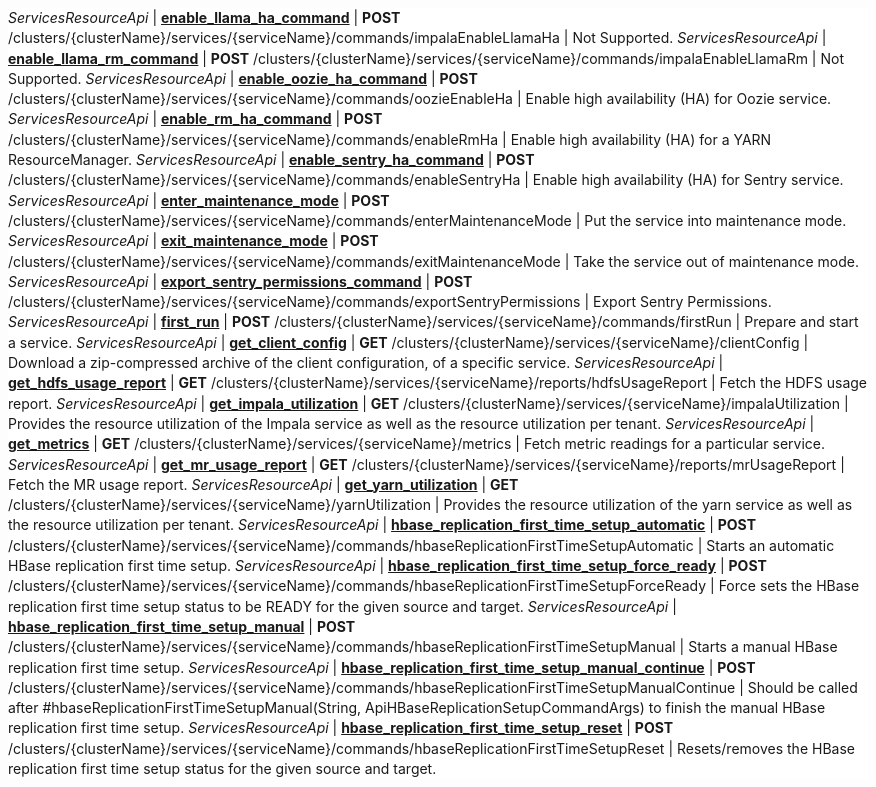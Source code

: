 *ServicesResourceApi* | [**enable_llama_ha_command**](docs/ServicesResourceApi.md#enable_llama_ha_command) | **POST** /clusters/{clusterName}/services/{serviceName}/commands/impalaEnableLlamaHa | Not Supported.
*ServicesResourceApi* | [**enable_llama_rm_command**](docs/ServicesResourceApi.md#enable_llama_rm_command) | **POST** /clusters/{clusterName}/services/{serviceName}/commands/impalaEnableLlamaRm | Not Supported.
*ServicesResourceApi* | [**enable_oozie_ha_command**](docs/ServicesResourceApi.md#enable_oozie_ha_command) | **POST** /clusters/{clusterName}/services/{serviceName}/commands/oozieEnableHa | Enable high availability (HA) for Oozie service.
*ServicesResourceApi* | [**enable_rm_ha_command**](docs/ServicesResourceApi.md#enable_rm_ha_command) | **POST** /clusters/{clusterName}/services/{serviceName}/commands/enableRmHa | Enable high availability (HA) for a YARN ResourceManager.
*ServicesResourceApi* | [**enable_sentry_ha_command**](docs/ServicesResourceApi.md#enable_sentry_ha_command) | **POST** /clusters/{clusterName}/services/{serviceName}/commands/enableSentryHa | Enable high availability (HA) for Sentry service.
*ServicesResourceApi* | [**enter_maintenance_mode**](docs/ServicesResourceApi.md#enter_maintenance_mode) | **POST** /clusters/{clusterName}/services/{serviceName}/commands/enterMaintenanceMode | Put the service into maintenance mode.
*ServicesResourceApi* | [**exit_maintenance_mode**](docs/ServicesResourceApi.md#exit_maintenance_mode) | **POST** /clusters/{clusterName}/services/{serviceName}/commands/exitMaintenanceMode | Take the service out of maintenance mode.
*ServicesResourceApi* | [**export_sentry_permissions_command**](docs/ServicesResourceApi.md#export_sentry_permissions_command) | **POST** /clusters/{clusterName}/services/{serviceName}/commands/exportSentryPermissions | Export Sentry Permissions.
*ServicesResourceApi* | [**first_run**](docs/ServicesResourceApi.md#first_run) | **POST** /clusters/{clusterName}/services/{serviceName}/commands/firstRun | Prepare and start a service.
*ServicesResourceApi* | [**get_client_config**](docs/ServicesResourceApi.md#get_client_config) | **GET** /clusters/{clusterName}/services/{serviceName}/clientConfig | Download a zip-compressed archive of the client configuration, of a specific service.
*ServicesResourceApi* | [**get_hdfs_usage_report**](docs/ServicesResourceApi.md#get_hdfs_usage_report) | **GET** /clusters/{clusterName}/services/{serviceName}/reports/hdfsUsageReport | Fetch the HDFS usage report.
*ServicesResourceApi* | [**get_impala_utilization**](docs/ServicesResourceApi.md#get_impala_utilization) | **GET** /clusters/{clusterName}/services/{serviceName}/impalaUtilization | Provides the resource utilization of the Impala service as well as the resource utilization per tenant.
*ServicesResourceApi* | [**get_metrics**](docs/ServicesResourceApi.md#get_metrics) | **GET** /clusters/{clusterName}/services/{serviceName}/metrics | Fetch metric readings for a particular service.
*ServicesResourceApi* | [**get_mr_usage_report**](docs/ServicesResourceApi.md#get_mr_usage_report) | **GET** /clusters/{clusterName}/services/{serviceName}/reports/mrUsageReport | Fetch the MR usage report.
*ServicesResourceApi* | [**get_yarn_utilization**](docs/ServicesResourceApi.md#get_yarn_utilization) | **GET** /clusters/{clusterName}/services/{serviceName}/yarnUtilization | Provides the resource utilization of the yarn service as well as the resource utilization per tenant.
*ServicesResourceApi* | [**hbase_replication_first_time_setup_automatic**](docs/ServicesResourceApi.md#hbase_replication_first_time_setup_automatic) | **POST** /clusters/{clusterName}/services/{serviceName}/commands/hbaseReplicationFirstTimeSetupAutomatic | Starts an automatic HBase replication first time setup.
*ServicesResourceApi* | [**hbase_replication_first_time_setup_force_ready**](docs/ServicesResourceApi.md#hbase_replication_first_time_setup_force_ready) | **POST** /clusters/{clusterName}/services/{serviceName}/commands/hbaseReplicationFirstTimeSetupForceReady | Force sets the HBase replication first time setup status to be READY for the given source and target.
*ServicesResourceApi* | [**hbase_replication_first_time_setup_manual**](docs/ServicesResourceApi.md#hbase_replication_first_time_setup_manual) | **POST** /clusters/{clusterName}/services/{serviceName}/commands/hbaseReplicationFirstTimeSetupManual | Starts a manual HBase replication first time setup.
*ServicesResourceApi* | [**hbase_replication_first_time_setup_manual_continue**](docs/ServicesResourceApi.md#hbase_replication_first_time_setup_manual_continue) | **POST** /clusters/{clusterName}/services/{serviceName}/commands/hbaseReplicationFirstTimeSetupManualContinue | Should be called after #hbaseReplicationFirstTimeSetupManual(String, ApiHBaseReplicationSetupCommandArgs) to finish the manual HBase replication first time setup.
*ServicesResourceApi* | [**hbase_replication_first_time_setup_reset**](docs/ServicesResourceApi.md#hbase_replication_first_time_setup_reset) | **POST** /clusters/{clusterName}/services/{serviceName}/commands/hbaseReplicationFirstTimeSetupReset | Resets/removes the HBase replication first time setup status for the given source and target.